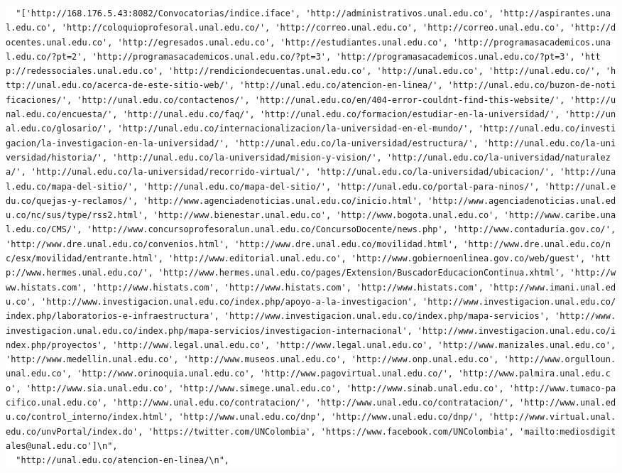       "['http://168.176.5.43:8082/Convocatorias/indice.iface', 'http://administrativos.unal.edu.co', 'http://aspirantes.unal.edu.co', 'http://coloquioprofesoral.unal.edu.co/', 'http://correo.unal.edu.co', 'http://correo.unal.edu.co', 'http://docentes.unal.edu.co', 'http://egresados.unal.edu.co', 'http://estudiantes.unal.edu.co', 'http://programasacademicos.unal.edu.co/?pt=2', 'http://programasacademicos.unal.edu.co/?pt=3', 'http://programasacademicos.unal.edu.co/?pt=3', 'http://redessociales.unal.edu.co', 'http://rendiciondecuentas.unal.edu.co', 'http://unal.edu.co', 'http://unal.edu.co/', 'http://unal.edu.co/acerca-de-este-sitio-web/', 'http://unal.edu.co/atencion-en-linea/', 'http://unal.edu.co/buzon-de-notificaciones/', 'http://unal.edu.co/contactenos/', 'http://unal.edu.co/en/404-error-couldnt-find-this-website/', 'http://unal.edu.co/encuesta/', 'http://unal.edu.co/faq/', 'http://unal.edu.co/formacion/estudiar-en-la-universidad/', 'http://unal.edu.co/glosario/', 'http://unal.edu.co/internacionalizacion/la-universidad-en-el-mundo/', 'http://unal.edu.co/investigacion/la-investigacion-en-la-universidad/', 'http://unal.edu.co/la-universidad/estructura/', 'http://unal.edu.co/la-universidad/historia/', 'http://unal.edu.co/la-universidad/mision-y-vision/', 'http://unal.edu.co/la-universidad/naturaleza/', 'http://unal.edu.co/la-universidad/recorrido-virtual/', 'http://unal.edu.co/la-universidad/ubicacion/', 'http://unal.edu.co/mapa-del-sitio/', 'http://unal.edu.co/mapa-del-sitio/', 'http://unal.edu.co/portal-para-ninos/', 'http://unal.edu.co/quejas-y-reclamos/', 'http://www.agenciadenoticias.unal.edu.co/inicio.html', 'http://www.agenciadenoticias.unal.edu.co/nc/sus/type/rss2.html', 'http://www.bienestar.unal.edu.co', 'http://www.bogota.unal.edu.co', 'http://www.caribe.unal.edu.co/CMS/', 'http://www.concursoprofesoralun.unal.edu.co/ConcursoDocente/news.php', 'http://www.contaduria.gov.co/', 'http://www.dre.unal.edu.co/convenios.html', 'http://www.dre.unal.edu.co/movilidad.html', 'http://www.dre.unal.edu.co/nc/esx/movilidad/entrante.html', 'http://www.editorial.unal.edu.co', 'http://www.gobiernoenlinea.gov.co/web/guest', 'http://www.hermes.unal.edu.co/', 'http://www.hermes.unal.edu.co/pages/Extension/BuscadorEducacionContinua.xhtml', 'http://www.histats.com', 'http://www.histats.com', 'http://www.histats.com', 'http://www.histats.com', 'http://www.imani.unal.edu.co', 'http://www.investigacion.unal.edu.co/index.php/apoyo-a-la-investigacion', 'http://www.investigacion.unal.edu.co/index.php/laboratorios-e-infraestructura', 'http://www.investigacion.unal.edu.co/index.php/mapa-servicios', 'http://www.investigacion.unal.edu.co/index.php/mapa-servicios/investigacion-internacional', 'http://www.investigacion.unal.edu.co/index.php/proyectos', 'http://www.legal.unal.edu.co', 'http://www.legal.unal.edu.co', 'http://www.manizales.unal.edu.co', 'http://www.medellin.unal.edu.co', 'http://www.museos.unal.edu.co', 'http://www.onp.unal.edu.co', 'http://www.orgulloun.unal.edu.co', 'http://www.orinoquia.unal.edu.co', 'http://www.pagovirtual.unal.edu.co/', 'http://www.palmira.unal.edu.co', 'http://www.sia.unal.edu.co', 'http://www.simege.unal.edu.co', 'http://www.sinab.unal.edu.co', 'http://www.tumaco-pacifico.unal.edu.co', 'http://www.unal.edu.co/contratacion/', 'http://www.unal.edu.co/contratacion/', 'http://www.unal.edu.co/control_interno/index.html', 'http://www.unal.edu.co/dnp', 'http://www.unal.edu.co/dnp/', 'http://www.virtual.unal.edu.co/unvPortal/index.do', 'https://twitter.com/UNColombia', 'https://www.facebook.com/UNColombia', 'mailto:mediosdigitales@unal.edu.co']\n",
      "http://unal.edu.co/atencion-en-linea/\n",